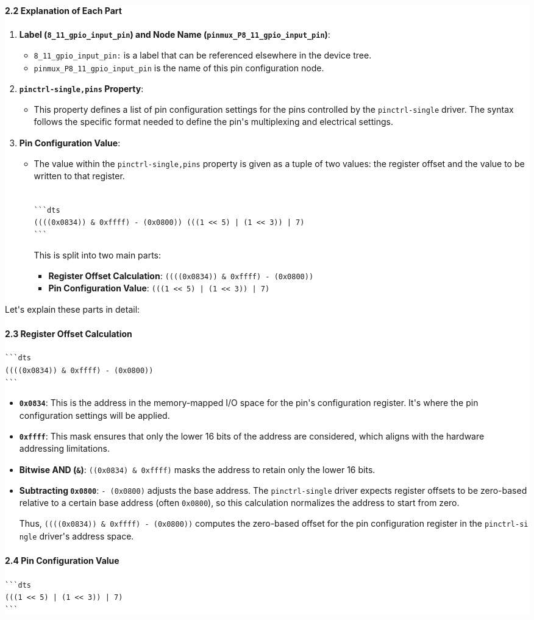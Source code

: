 #### 2.2 Explanation of Each Part

1. **Label (`8_11_gpio_input_pin`) and Node Name (`pinmux_P8_11_gpio_input_pin`)**:
   - `8_11_gpio_input_pin:` is a label that can be referenced elsewhere in the device tree.
   - `pinmux_P8_11_gpio_input_pin` is the name of this pin configuration node.

2. **`pinctrl-single,pins` Property**:
   - This property defines a list of pin configuration settings for the pins controlled by the `pinctrl-single` driver. The syntax follows the specific format needed to define the pin's multiplexing and electrical settings.

3. **Pin Configuration Value**:
   - The value within the `pinctrl-single,pins` property is given as a tuple of two values: the register offset and the value to be written to that register.
        ~~~admonish example

        ```dts
        ((((0x0834)) & 0xffff) - (0x0800)) (((1 << 5) | (1 << 3)) | 7)
        ```
        ~~~

        This is split into two main parts:
        
        - **Register Offset Calculation**: `((((0x0834)) & 0xffff) - (0x0800))`
        - **Pin Configuration Value**: `(((1 << 5) | (1 << 3)) | 7)`

Let's explain these parts in detail:

#### 2.3 Register Offset Calculation

~~~admonish example
```dts
((((0x0834)) & 0xffff) - (0x0800))
```
~~~

- **`0x0834`**: This is the address in the memory-mapped I/O space for the pin's configuration register. It's where the pin configuration settings will be applied.

- **`0xffff`**: This mask ensures that only the lower 16 bits of the address are considered, which aligns with the hardware addressing limitations.

- **Bitwise AND (`&`)**: `((0x0834) & 0xffff)` masks the address to retain only the lower 16 bits.

- **Subtracting `0x0800`**: `- (0x0800)` adjusts the base address. The `pinctrl-single` driver expects register offsets to be zero-based relative to a certain base address (often `0x0800`), so this calculation normalizes the address to start from zero.

  Thus, `((((0x0834)) & 0xffff) - (0x0800))` computes the zero-based offset for the pin configuration register in the `pinctrl-single` driver's address space.

#### 2.4 Pin Configuration Value

~~~admonish example
```dts
(((1 << 5) | (1 << 3)) | 7)
```
~~~

